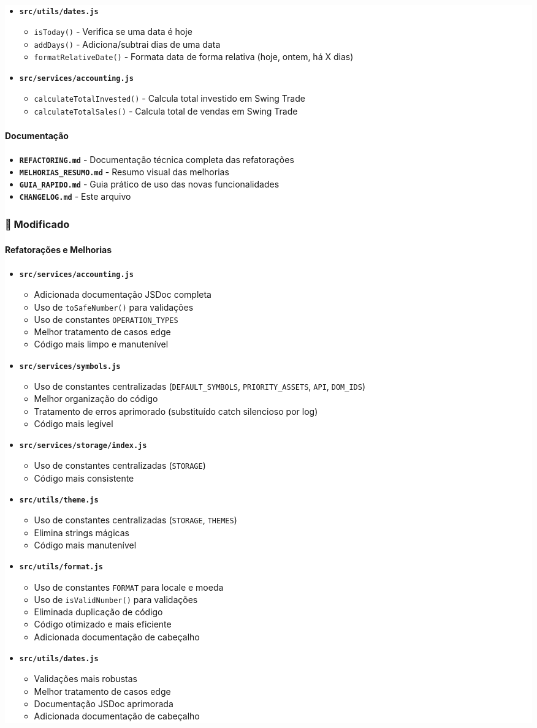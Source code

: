 - **`src/utils/dates.js`**

  - `isToday()` - Verifica se uma data é hoje
  - `addDays()` - Adiciona/subtrai dias de uma data
  - `formatRelativeDate()` - Formata data de forma relativa (hoje, ontem, há X dias)

- **`src/services/accounting.js`**
  - `calculateTotalInvested()` - Calcula total investido em Swing Trade
  - `calculateTotalSales()` - Calcula total de vendas em Swing Trade

#### Documentação

- **`REFACTORING.md`** - Documentação técnica completa das refatorações
- **`MELHORIAS_RESUMO.md`** - Resumo visual das melhorias
- **`GUIA_RAPIDO.md`** - Guia prático de uso das novas funcionalidades
- **`CHANGELOG.md`** - Este arquivo

### 🔧 Modificado

#### Refatorações e Melhorias

- **`src/services/accounting.js`**

  - Adicionada documentação JSDoc completa
  - Uso de `toSafeNumber()` para validações
  - Uso de constantes `OPERATION_TYPES`
  - Melhor tratamento de casos edge
  - Código mais limpo e manutenível

- **`src/services/symbols.js`**

  - Uso de constantes centralizadas (`DEFAULT_SYMBOLS`, `PRIORITY_ASSETS`, `API`, `DOM_IDS`)
  - Melhor organização do código
  - Tratamento de erros aprimorado (substituído catch silencioso por log)
  - Código mais legível

- **`src/services/storage/index.js`**

  - Uso de constantes centralizadas (`STORAGE`)
  - Código mais consistente

- **`src/utils/theme.js`**

  - Uso de constantes centralizadas (`STORAGE`, `THEMES`)
  - Elimina strings mágicas
  - Código mais manutenível

- **`src/utils/format.js`**

  - Uso de constantes `FORMAT` para locale e moeda
  - Uso de `isValidNumber()` para validações
  - Eliminada duplicação de código
  - Código otimizado e mais eficiente
  - Adicionada documentação de cabeçalho

- **`src/utils/dates.js`**

  - Validações mais robustas
  - Melhor tratamento de casos edge
  - Documentação JSDoc aprimorada
  - Adicionada documentação de cabeçalho
